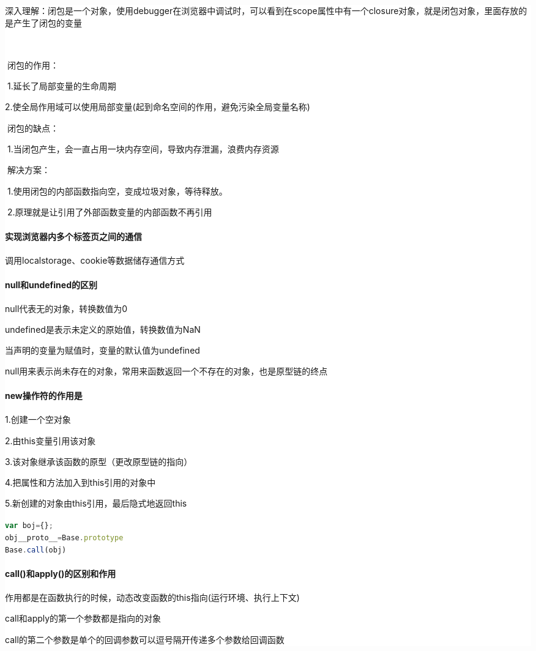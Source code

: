 

​    深入理解：闭包是一个对象，使用debugger在浏览器中调试时，可以看到在scope属性中有一个closure对象，就是闭包对象，里面存放的是产生了闭包的变量

​    

​    闭包的作用：

​      1.延长了局部变量的生命周期

​      2.使全局作用域可以使用局部变量(起到命名空间的作用，避免污染全局变量名称)



​    闭包的缺点：

​      1.当闭包产生，会一直占用一块内存空间，导致内存泄漏，浪费内存资源

​    解决方案：

​      1.使用闭包的内部函数指向空，变成垃圾对象，等待释放。

​      2.原理就是让引用了外部函数变量的内部函数不再引用

#### 实现浏览器内多个标签页之间的通信

调用localstorage、cookie等数据储存通信方式

#### null和undefined的区别

null代表无的对象，转换数值为0

undefined是表示未定义的原始值，转换数值为NaN

当声明的变量为赋值时，变量的默认值为undefined

null用来表示尚未存在的对象，常用来函数返回一个不存在的对象，也是原型链的终点

#### new操作符的作用是

1.创建一个空对象

2.由this变量引用该对象

3.该对象继承该函数的原型（更改原型链的指向）

4.把属性和方法加入到this引用的对象中

5.新创建的对象由this引用，最后隐式地返回this

```js
var boj={};
obj__proto__=Base.prototype
Base.call(obj)
```

#### call()和apply()的区别和作用

作用都是在函数执行的时候，动态改变函数的this指向(运行环境、执行上下文)

call和apply的第一个参数都是指向的对象

call的第二个参数是单个的回调参数可以逗号隔开传递多个参数给回调函数

